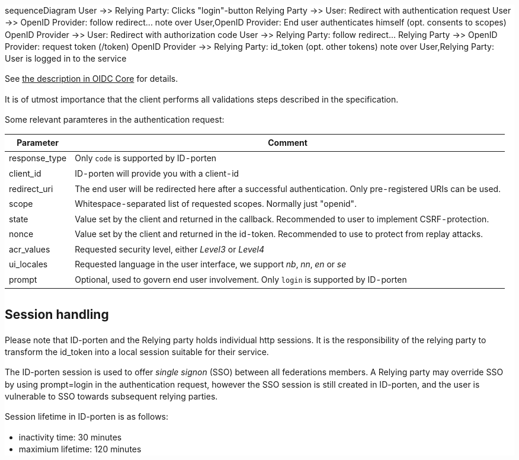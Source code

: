 <div class="mermaid">
sequenceDiagram
  User ->> Relying Party: Clicks "login"-button
  Relying Party ->> User: Redirect with authentication request
  User ->> OpenID Provider: follow redirect...
  note over User,OpenID Provider: End user authenticates himself (opt. consents to scopes)
  OpenID Provider ->> User: Redirect with authorization code
  User ->> Relying Party: follow redirect...
  Relying Party ->> OpenID Provider: request token (/token)
  OpenID Provider ->> Relying Party: id_token (opt. other tokens)
  note over User,Relying Party: User is logged in to the service
</div>

See [the description in OIDC Core](https://openid.net/specs/openid-connect-core-1_0.html#CodeFlowSteps) for details.

It is of utmost importance that the client performs all validations steps described in the specification.


Some relevant paramteres in the authentication request:

| Parameter  | Comment |
| --- | --- |
| response_type | Only `code` is supported by ID-porten |
| client\_id | ID-porten will provide you with a client-id  |
| redirect\_uri | The end user will be redirected here after a successful authentication.  Only pre-registered URIs can be used.  |
| scope |  Whitespace-separated list of requested scopes.  Normally just "openid".  |
| state | Value set by the client and returned in the callback.  Recommended to user to implement CSRF-protection. |
| nonce | Value set by the client and returned in the id-token. Recommended to use to protect from replay attacks. |
| acr\_values | Requested security level, either *Level3* or  *Level4* |
| ui\_locales | Requested language in the user interface, we support *nb*, *nn*, *en* or *se* |
| prompt | Optional, used to govern end user involvement.  Only `login` is supported by ID-porten  |




## Session handling

Please note that ID-porten and the Relying party holds individual http sessions.  It is the responsibility of the relying party to transform the id_token into a local session suitable for their service.

The ID-porten session is used to offer *single signon* (SSO) between all federations members.  A Relying party may override SSO by using prompt=login in the authentication request, however the SSO session is still created in ID-porten, and the user is vulnerable to SSO towards subsequent relying parties.

Session lifetime in ID-porten is as follows:
- inactivity time: 30 minutes
- maximium lifetime: 120 minutes
